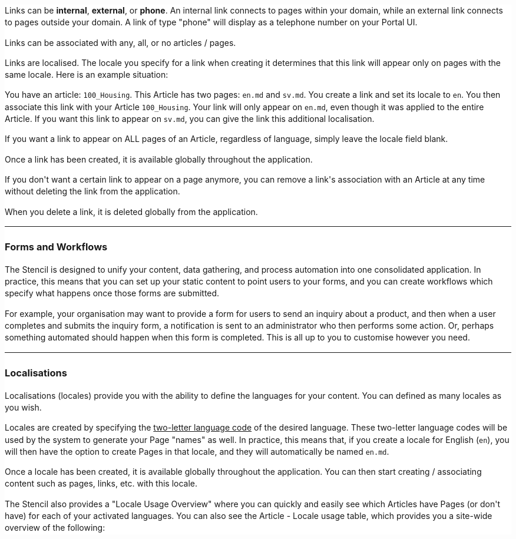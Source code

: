 Links can be **internal**, **external**, or **phone**. An internal link connects to pages within your domain, while an external link connects to pages outside your domain. A link of type "phone" will display as a telephone number on your Portal UI.

Links can be associated with any, all, or no articles / pages.  

Links are localised. The locale you specify for a link when creating it determines that this link will appear only on pages with the same locale. Here is an example situation:

You have an article: `100_Housing`.  This Article has two pages: `en.md` and `sv.md`. You create a link and set its locale to `en`. You then associate this link with your Article `100_Housing`. Your link will only appear on `en.md`, even though it was applied to the entire Article. If you want this link to appear on `sv.md`, you can give the link this additional localisation.

If you want a link to appear on ALL pages of an Article, regardless of language, simply leave the locale field blank.  

Once a link has been created, it is available globally throughout the application.
 
If you don't want a certain link to appear on a page anymore, you can remove a link's association with an Article at any time without deleting the link from the application. 

When you delete a link, it is deleted globally from the application.

---

### Forms and Workflows

The Stencil is designed to unify your content, data gathering, and process automation into one consolidated application. In practice, this means that you can set up your static content to point users to your forms, and you can create workflows which specify what happens once those forms are submitted.

For example, your organisation may want to provide a form for users to send an inquiry about a product, and then when a user completes and submits the inquiry form, a notification is sent to an administrator who then performs some action. Or, perhaps something automated should happen when this form is completed. This is all up to you to customise however you need. 

---

### Localisations

Localisations (locales) provide you with the ability to define the languages for your content. You can defined as many locales as you wish. 
  
Locales are created by specifying the [two-letter language code](https://en.wikipedia.org/wiki/ISO_639-1) of the desired language. These two-letter language codes will be used by the system to generate your Page "names" as well. In practice, this means that, if you create a locale for English (`en`), you will then have the option to create Pages in that locale, and they will automatically be named `en.md`.

Once a locale has been created, it is available globally throughout the application. You can then start creating / associating content such as pages, links, etc. with this locale.

The Stencil also provides a "Locale Usage Overview" where you can quickly and easily see which Articles have Pages (or don't have) for each of your activated languages. You can also see the Article - Locale usage table, which provides you a site-wide overview of the following:
